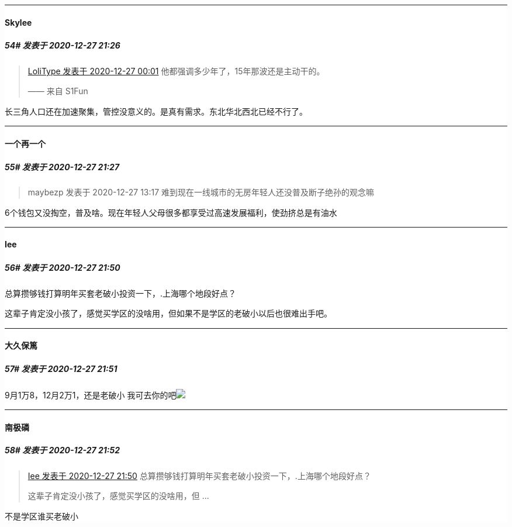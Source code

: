 -----

####  Skylee  
##### 54#       发表于 2020-12-27 21:26


<blockquote><a href="httphttps://bbs.saraba1st.com/2b/forum.php?mod=redirect&amp;goto=findpost&amp;pid=49855432&amp;ptid=1979755" target="_blank">LoliType 发表于 2020-12-27 00:01</a>
他都强调多少年了，15年那波还是主动干的。

—— 来自 S1Fun</blockquote>
长三角人口还在加速聚集，管控没意义的。是真有需求。东北华北西北已经不行了。


-----

####  一个再一个  
##### 55#       发表于 2020-12-27 21:27


<blockquote>maybezp 发表于 2020-12-27 13:17
难到现在一线城市的无房年轻人还没普及断子绝孙的观念嘛</blockquote>
6个钱包又没掏空，普及啥。现在年轻人父母很多都享受过高速发展福利，使劲挤总是有油水


-----

####  Iee  
##### 56#       发表于 2020-12-27 21:50


总算攒够钱打算明年买套老破小投资一下，.上海哪个地段好点？

这辈子肯定没小孩了，感觉买学区的没啥用，但如果不是学区的老破小以后也很难出手吧。


-----

####  大久保篤  
##### 57#       发表于 2020-12-27 21:51


9月1万8，12月2万1，还是老破小
我可去你的吧<img src="https://static.saraba1st.com/image/smiley/face2017/001.png" referrerpolicy="no-referrer">


-----

####  南极磷  
##### 58#       发表于 2020-12-27 21:52


<blockquote><a href="httphttps://bbs.saraba1st.com/2b/forum.php?mod=redirect&amp;goto=findpost&amp;pid=49862020&amp;ptid=1979755" target="_blank">Iee 发表于 2020-12-27 21:50</a>
总算攒够钱打算明年买套老破小投资一下，.上海哪个地段好点？

这辈子肯定没小孩了，感觉买学区的没啥用，但 ...</blockquote>
不是学区谁买老破小
